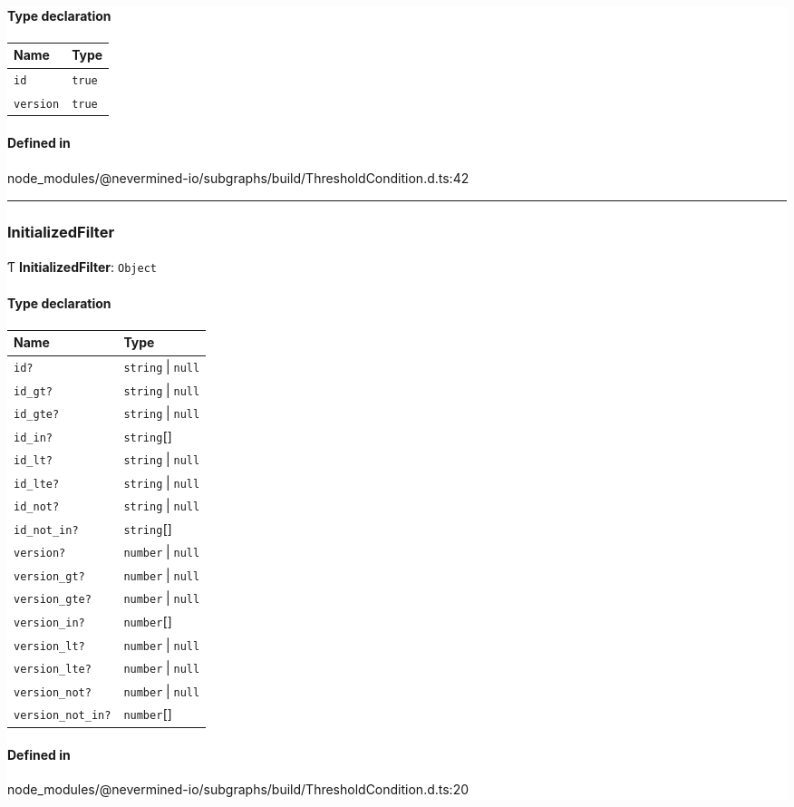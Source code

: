 #### Type declaration

| Name | Type |
| :------ | :------ |
| `id` | ``true`` |
| `version` | ``true`` |

#### Defined in

node_modules/@nevermined-io/subgraphs/build/ThresholdCondition.d.ts:42

___

### InitializedFilter

Ƭ **InitializedFilter**: `Object`

#### Type declaration

| Name | Type |
| :------ | :------ |
| `id?` | `string` \| ``null`` |
| `id_gt?` | `string` \| ``null`` |
| `id_gte?` | `string` \| ``null`` |
| `id_in?` | `string`[] |
| `id_lt?` | `string` \| ``null`` |
| `id_lte?` | `string` \| ``null`` |
| `id_not?` | `string` \| ``null`` |
| `id_not_in?` | `string`[] |
| `version?` | `number` \| ``null`` |
| `version_gt?` | `number` \| ``null`` |
| `version_gte?` | `number` \| ``null`` |
| `version_in?` | `number`[] |
| `version_lt?` | `number` \| ``null`` |
| `version_lte?` | `number` \| ``null`` |
| `version_not?` | `number` \| ``null`` |
| `version_not_in?` | `number`[] |

#### Defined in

node_modules/@nevermined-io/subgraphs/build/ThresholdCondition.d.ts:20
